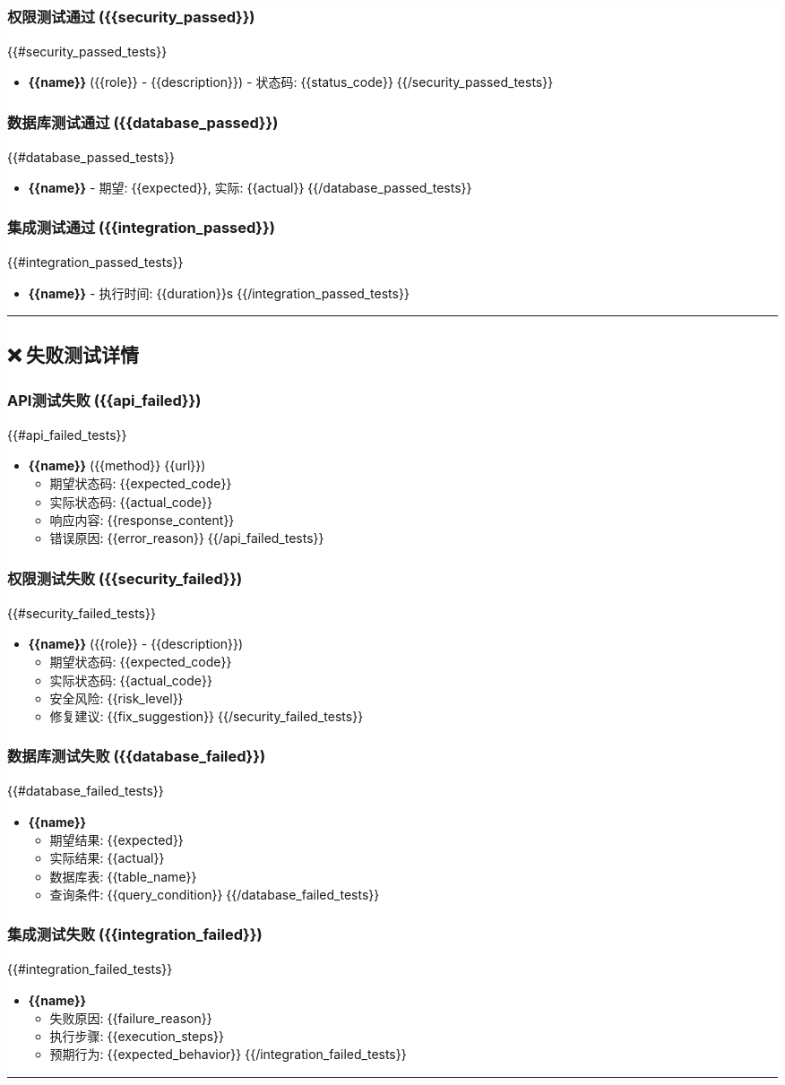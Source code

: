 ### 权限测试通过 ({{security_passed}})
{{#security_passed_tests}}
- **{{name}}** ({{role}} - {{description}}) - 状态码: {{status_code}}
{{/security_passed_tests}}

### 数据库测试通过 ({{database_passed}})
{{#database_passed_tests}}
- **{{name}}** - 期望: {{expected}}, 实际: {{actual}}
{{/database_passed_tests}}

### 集成测试通过 ({{integration_passed}})
{{#integration_passed_tests}}
- **{{name}}** - 执行时间: {{duration}}s
{{/integration_passed_tests}}

---

## ❌ 失败测试详情

### API测试失败 ({{api_failed}})
{{#api_failed_tests}}
- **{{name}}** ({{method}} {{url}})
  - 期望状态码: {{expected_code}}
  - 实际状态码: {{actual_code}}
  - 响应内容: {{response_content}}
  - 错误原因: {{error_reason}}
{{/api_failed_tests}}

### 权限测试失败 ({{security_failed}})
{{#security_failed_tests}}
- **{{name}}** ({{role}} - {{description}})
  - 期望状态码: {{expected_code}}
  - 实际状态码: {{actual_code}}
  - 安全风险: {{risk_level}}
  - 修复建议: {{fix_suggestion}}
{{/security_failed_tests}}

### 数据库测试失败 ({{database_failed}})
{{#database_failed_tests}}
- **{{name}}**
  - 期望结果: {{expected}}
  - 实际结果: {{actual}}
  - 数据库表: {{table_name}}
  - 查询条件: {{query_condition}}
{{/database_failed_tests}}

### 集成测试失败 ({{integration_failed}})
{{#integration_failed_tests}}
- **{{name}}**
  - 失败原因: {{failure_reason}}
  - 执行步骤: {{execution_steps}}
  - 预期行为: {{expected_behavior}}
{{/integration_failed_tests}}

---